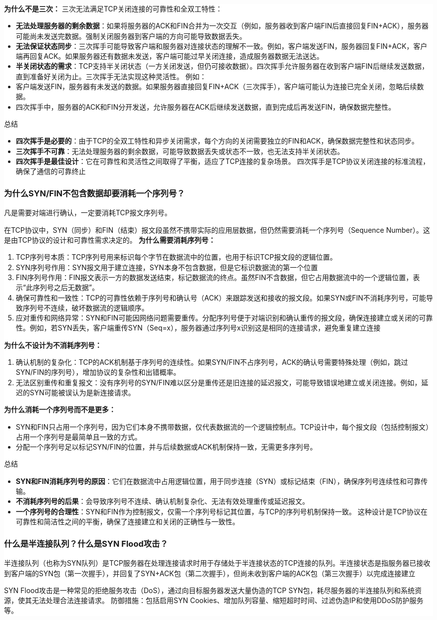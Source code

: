 
**为什么不是三次：**
三次无法满足TCP关闭连接的可靠性和全双工特性：
- **无法处理服务器的剩余数据**：如果将服务器的ACK和FIN合并为一次交互（例如，服务器收到客户端FIN后直接回复FIN+ACK），服务器可能尚未发送完数据。强制关闭服务器到客户端的方向可能导致数据丢失。
- **无法保证状态同步**：三次挥手可能导致客户端和服务器对连接状态的理解不一致。例如，客户端发送FIN，服务器回复FIN+ACK，客户端再回复ACK。如果服务器还有数据未发送，客户端可能过早关闭连接，造成服务器数据无法送达。
- **半关闭状态的需求**：TCP支持半关闭状态（一方关闭发送，但仍可接收数据）。四次挥手允许服务器在收到客户端FIN后继续发送数据，直到准备好关闭为止。三次挥手无法实现这种灵活性。
例如：
- 客户端发送FIN，服务器有未发送的数据。如果服务器直接回复FIN+ACK（三次挥手），客户端可能认为连接已完全关闭，忽略后续数据。
- 四次挥手中，服务器的ACK和FIN分开发送，允许服务器在ACK后继续发送数据，直到完成后再发送FIN，确保数据完整性。

总结
- **四次挥手是必要的**：由于TCP的全双工特性和异步关闭需求，每个方向的关闭需要独立的FIN和ACK，确保数据完整性和状态同步。
- **三次挥手不可靠**：无法处理服务器的剩余数据，可能导致数据丢失或状态不一致，也无法支持半关闭状态。
- **四次挥手是最佳设计**：它在可靠性和灵活性之间取得了平衡，适应了TCP连接的复杂场景。
四次挥手是TCP协议关闭连接的标准流程，确保了通信的可靠终止


### 为什么SYN/FIN不包含数据却要消耗一个序列号？
凡是需要对端进行确认，一定要消耗TCP报文序列号。

在TCP协议中，SYN（同步）和FIN（结束）报文段虽然不携带实际的应用层数据，但仍然需要消耗一个序列号（Sequence Number）。这是由TCP协议的设计和可靠性需求决定的。
**为什么需要消耗序列号：**
1. TCP序列号本质：TCP序列号用来标识每个字节在数据流中的位置，也用于标识TCP报文段的逻辑位置。
2. SYN序列号作用：SYN报文用于建立连接，SYN本身不包含数据，但是它标识数据流的第一个位置
3. FIN序列号作用：FIN报文表示一方的数据发送结束，标记数据流的终点。虽然FIN不含数据，但它占用数据流中的一个逻辑位置，表示“此序列号之后无数据”。
4. 确保可靠性和一致性：TCP的可靠性依赖于序列号和确认号（ACK）来跟踪发送和接收的报文段。如果SYN或FIN不消耗序列号，可能导致序列号不连续，破坏数据流的逻辑顺序。
5. 应对重传和网络异常：SYN和FIN可能因网络问题需要重传。分配序列号便于对端识别和确认重传的报文段，确保连接建立或关闭的可靠性。例如，若SYN丢失，客户端重传SYN（Seq=x），服务器通过序列号x识别这是相同的连接请求，避免重复建立连接

**为什么不设计为不消耗序列号：**
1. 确认机制的复杂化：TCP的ACK机制基于序列号的连续性。如果SYN/FIN不占序列号，ACK的确认号需要特殊处理（例如，跳过SYN/FIN的序列号），增加协议的复杂性和出错概率。
2. 无法区别重传和重复报文：没有序列号的SYN/FIN难以区分是重传还是旧连接的延迟报文，可能导致错误地建立或关闭连接。例如，延迟的SYN可能被误认为是新连接请求。

**为什么消耗一个序列号而不是更多：**
- SYN和FIN只占用一个序列号，因为它们本身不携带数据，仅代表数据流的一个逻辑控制点。TCP设计中，每个报文段（包括控制报文）占用一个序列号是最简单且一致的方式。
- 分配一个序列号足以标记SYN/FIN的位置，并与后续数据或ACK机制保持一致，无需更多序列号。

 总结
- **SYN和FIN消耗序列号的原因**：它们在数据流中占用逻辑位置，用于同步连接（SYN）或标记结束（FIN），确保序列号连续性和可靠传输。
- **不消耗序列号的后果**：会导致序列号不连续、确认机制复杂化、无法有效处理重传或延迟报文。
- **一个序列号的合理性**：SYN和FIN作为控制报文，仅需一个序列号标记其位置，与TCP的序列号机制保持一致。
这种设计是TCP协议在可靠性和简洁性之间的平衡，确保了连接建立和关闭的正确性与一致性。



### 什么是半连接队列？什么是SYN Flood攻击？

半连接队列（也称为SYN队列）是TCP服务器在处理连接请求时用于存储处于半连接状态的TCP连接的队列。半连接状态是指服务器已接收到客户端的SYN包（第一次握手），并回复了SYN+ACK包（第二次握手），但尚未收到客户端的ACK包（第三次握手）以完成连接建立

SYN Flood攻击是一种常见的拒绝服务攻击（DoS），通过向目标服务器发送大量伪造的TCP SYN包，耗尽服务器的半连接队列和系统资源，使其无法处理合法连接请求。
防御措施：包括启用SYN Cookies、增加队列容量、缩短超时时间、过滤伪造IP和使用DDoS防护服务等。

